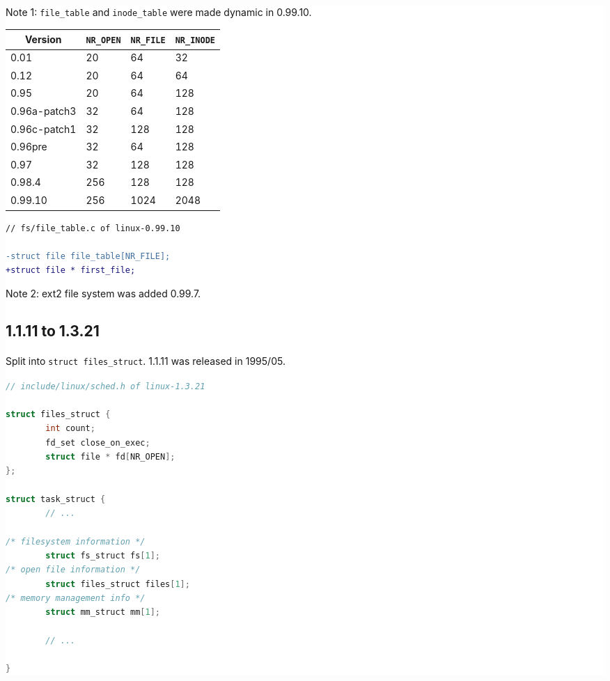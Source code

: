 Note 1: `file_table` and `inode_table` were made dynamic in 0.99.10.

| Version | `NR_OPEN` | `NR_FILE` | `NR_INODE` |
| ------- | --------- | --------- | ---------- |
| 0.01    |    20     |     64    |     32     |
| 0.12    |    20     |     64    |     64     |
| 0.95    |    20     |     64    |    128     |
|0.96a-patch3| 32     |     64    |    128     |
|0.96c-patch1| 32     |    128    |    128     |
| 0.96pre |    32     |     64    |    128     |
| 0.97    |    32     |    128    |    128     |
| 0.98.4  |   256     |    128    |    128     |
| 0.99.10 |   256     |   1024    |   2048     |

```diff
// fs/file_table.c of linux-0.99.10

-struct file file_table[NR_FILE];
+struct file * first_file;
```

Note 2: ext2 file system was added 0.99.7.

## 1.1.11 to 1.3.21

Split into `struct files_struct`.
1.1.11 was released in 1995/05.

```c
// include/linux/sched.h of linux-1.3.21

struct files_struct {
        int count;
        fd_set close_on_exec;
        struct file * fd[NR_OPEN];
};

struct task_struct {
        // ...

/* filesystem information */
        struct fs_struct fs[1];
/* open file information */
        struct files_struct files[1];
/* memory management info */
        struct mm_struct mm[1];

        // ...

}
```
